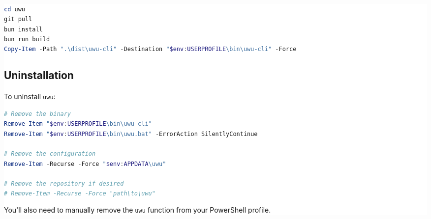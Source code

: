 ```powershell
cd uwu
git pull
bun install
bun run build
Copy-Item -Path ".\dist\uwu-cli" -Destination "$env:USERPROFILE\bin\uwu-cli" -Force
```

## Uninstallation

To uninstall `uwu`:

```powershell
# Remove the binary
Remove-Item "$env:USERPROFILE\bin\uwu-cli"
Remove-Item "$env:USERPROFILE\bin\uwu.bat" -ErrorAction SilentlyContinue

# Remove the configuration
Remove-Item -Recurse -Force "$env:APPDATA\uwu"

# Remove the repository if desired
# Remove-Item -Recurse -Force "path\to\uwu"
```

You'll also need to manually remove the `uwu` function from your PowerShell profile.

